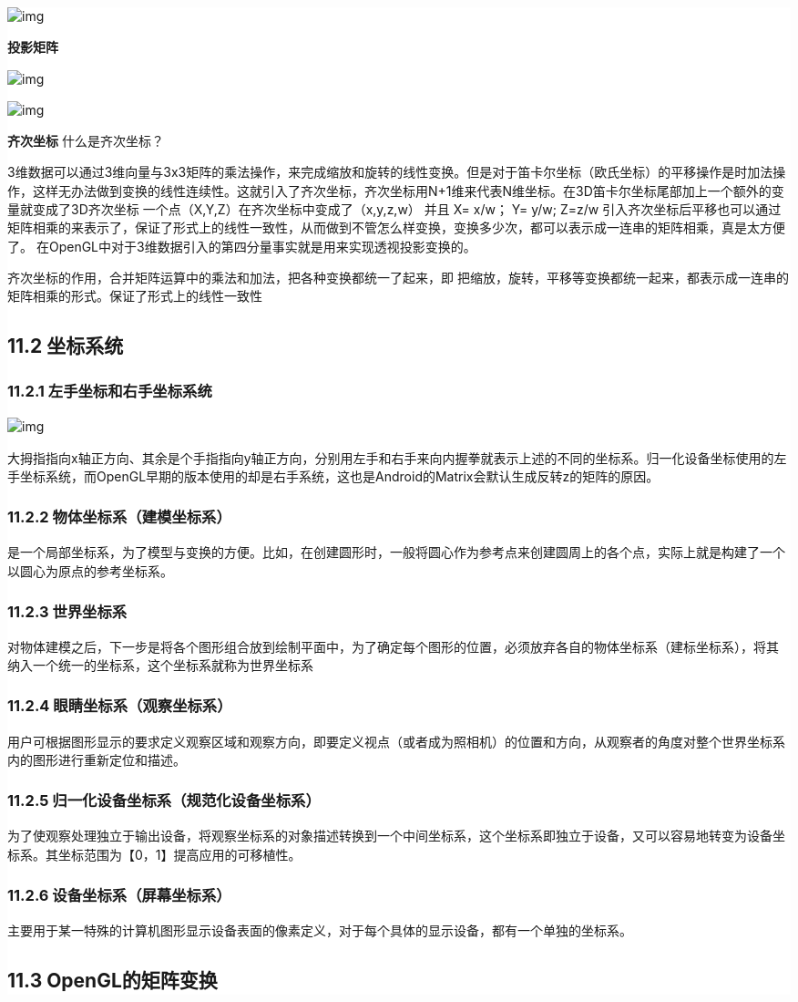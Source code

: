 
![img](https:////upload-images.jianshu.io/upload_images/1791669-d45ad6f5701c3330.png?imageMogr2/auto-orient/strip|imageView2/2/w/1200/format/webp)

**投影矩阵**

![img](https:////upload-images.jianshu.io/upload_images/1791669-21b2e064235c632f.jpg?imageMogr2/auto-orient/strip|imageView2/2/w/507/format/webp)



![img](https:////upload-images.jianshu.io/upload_images/1791669-76fce02a8fcb2c20.png?imageMogr2/auto-orient/strip|imageView2/2/w/1200/format/webp)

**齐次坐标**
 什么是齐次坐标？

3维数据可以通过3维向量与3x3矩阵的乘法操作，来完成缩放和旋转的线性变换。但是对于笛卡尔坐标（欧氏坐标）的平移操作是时加法操作，这样无办法做到变换的线性连续性。这就引入了齐次坐标，齐次坐标用N+1维来代表N维坐标。在3D笛卡尔坐标尾部加上一个额外的变量就变成了3D齐次坐标
 一个点（X,Y,Z）在齐次坐标中变成了（x,y,z,w）
 并且 X= x/w；   Y= y/w;   Z=z/w
 引入齐次坐标后平移也可以通过矩阵相乘的来表示了，保证了形式上的线性一致性，从而做到不管怎么样变换，变换多少次，都可以表示成一连串的矩阵相乘，真是太方便了。
 在OpenGL中对于3维数据引入的第四分量事实就是用来实现透视投影变换的。

齐次坐标的作用，合并矩阵运算中的乘法和加法，把各种变换都统一了起来，即 把缩放，旋转，平移等变换都统一起来，都表示成一连串的矩阵相乘的形式。保证了形式上的线性一致性

## 11.2 坐标系统

### 11.2.1  左手坐标和右手坐标系统

![img](https:////upload-images.jianshu.io/upload_images/1791669-49a1d9ddabdcd11d.png?imageMogr2/auto-orient/strip|imageView2/2/w/890/format/webp)

大拇指指向x轴正方向、其余是个手指指向y轴正方向，分别用左手和右手来向内握拳就表示上述的不同的坐标系。归一化设备坐标使用的左手坐标系统，而OpenGL早期的版本使用的却是右手系统，这也是Android的Matrix会默认生成反转z的矩阵的原因。

### 11.2.2  物体坐标系（建模坐标系）

是一个局部坐标系，为了模型与变换的方便。比如，在创建圆形时，一般将圆心作为参考点来创建圆周上的各个点，实际上就是构建了一个以圆心为原点的参考坐标系。

### 11.2.3 世界坐标系

对物体建模之后，下一步是将各个图形组合放到绘制平面中，为了确定每个图形的位置，必须放弃各自的物体坐标系（建标坐标系），将其纳入一个统一的坐标系，这个坐标系就称为世界坐标系

### 11.2.4 眼睛坐标系（观察坐标系）

用户可根据图形显示的要求定义观察区域和观察方向，即要定义视点（或者成为照相机）的位置和方向，从观察者的角度对整个世界坐标系内的图形进行重新定位和描述。

### 11.2.5 归一化设备坐标系（规范化设备坐标系）

为了使观察处理独立于输出设备，将观察坐标系的对象描述转换到一个中间坐标系，这个坐标系即独立于设备，又可以容易地转变为设备坐标系。其坐标范围为【0，1】提高应用的可移植性。

### 11.2.6 设备坐标系（屏幕坐标系）

主要用于某一特殊的计算机图形显示设备表面的像素定义，对于每个具体的显示设备，都有一个单独的坐标系。

## 11.3 OpenGL的矩阵变换
